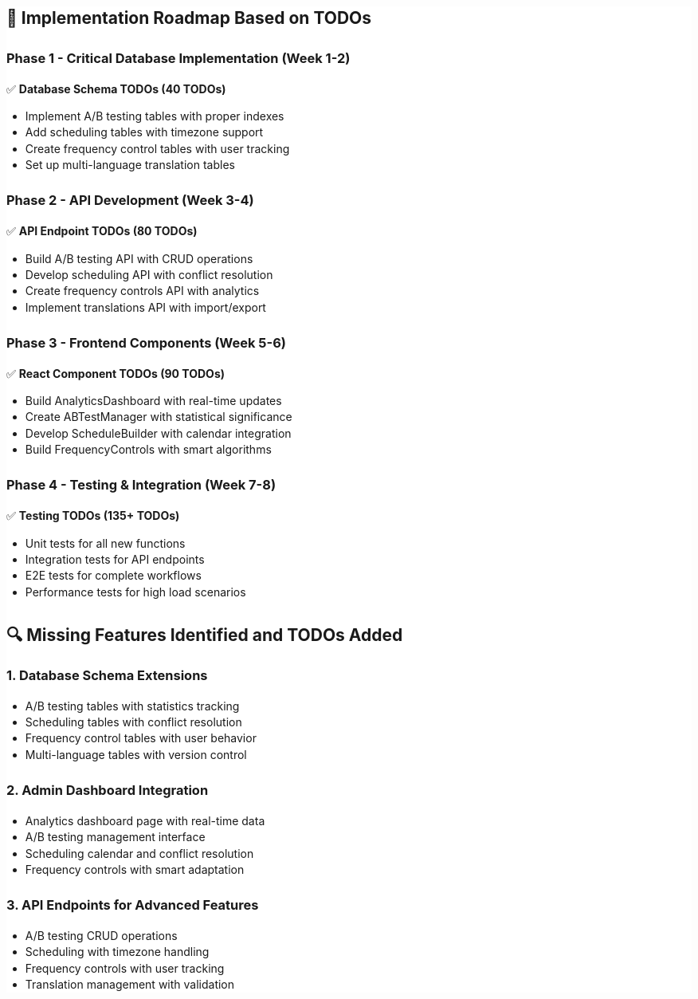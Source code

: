 ## 🚀 Implementation Roadmap Based on TODOs

### **Phase 1 - Critical Database Implementation (Week 1-2)**
✅ **Database Schema TODOs (40 TODOs)**
- Implement A/B testing tables with proper indexes
- Add scheduling tables with timezone support
- Create frequency control tables with user tracking
- Set up multi-language translation tables

### **Phase 2 - API Development (Week 3-4)**
✅ **API Endpoint TODOs (80 TODOs)**
- Build A/B testing API with CRUD operations
- Develop scheduling API with conflict resolution
- Create frequency controls API with analytics
- Implement translations API with import/export

### **Phase 3 - Frontend Components (Week 5-6)**
✅ **React Component TODOs (90 TODOs)**
- Build AnalyticsDashboard with real-time updates
- Create ABTestManager with statistical significance
- Develop ScheduleBuilder with calendar integration
- Build FrequencyControls with smart algorithms

### **Phase 4 - Testing & Integration (Week 7-8)**
✅ **Testing TODOs (135+ TODOs)**
- Unit tests for all new functions
- Integration tests for API endpoints
- E2E tests for complete workflows
- Performance tests for high load scenarios

## 🔍 Missing Features Identified and TODOs Added

### **1. Database Schema Extensions**
- A/B testing tables with statistics tracking
- Scheduling tables with conflict resolution
- Frequency control tables with user behavior
- Multi-language tables with version control

### **2. Admin Dashboard Integration**
- Analytics dashboard page with real-time data
- A/B testing management interface
- Scheduling calendar and conflict resolution
- Frequency controls with smart adaptation

### **3. API Endpoints for Advanced Features**
- A/B testing CRUD operations
- Scheduling with timezone handling
- Frequency controls with user tracking
- Translation management with validation
